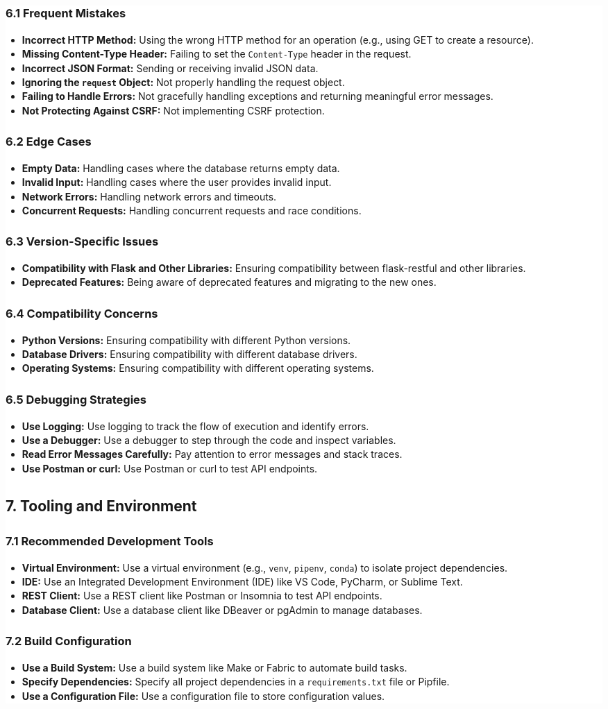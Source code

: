 ### 6.1 Frequent Mistakes

*   **Incorrect HTTP Method:** Using the wrong HTTP method for an operation (e.g., using GET to create a resource).
*   **Missing Content-Type Header:**  Failing to set the `Content-Type` header in the request.
*   **Incorrect JSON Format:** Sending or receiving invalid JSON data.
*   **Ignoring the `request` Object:** Not properly handling the request object.
*   **Failing to Handle Errors:** Not gracefully handling exceptions and returning meaningful error messages.
*   **Not Protecting Against CSRF:** Not implementing CSRF protection.

### 6.2 Edge Cases

*   **Empty Data:**  Handling cases where the database returns empty data.
*   **Invalid Input:** Handling cases where the user provides invalid input.
*   **Network Errors:** Handling network errors and timeouts.
*   **Concurrent Requests:** Handling concurrent requests and race conditions.

### 6.3 Version-Specific Issues

*   **Compatibility with Flask and Other Libraries:** Ensuring compatibility between flask-restful and other libraries.
*   **Deprecated Features:** Being aware of deprecated features and migrating to the new ones.

### 6.4 Compatibility Concerns

*   **Python Versions:**  Ensuring compatibility with different Python versions.
*   **Database Drivers:**  Ensuring compatibility with different database drivers.
*   **Operating Systems:** Ensuring compatibility with different operating systems.

### 6.5 Debugging Strategies

*   **Use Logging:** Use logging to track the flow of execution and identify errors.
*   **Use a Debugger:** Use a debugger to step through the code and inspect variables.
*   **Read Error Messages Carefully:**  Pay attention to error messages and stack traces.
*   **Use Postman or curl:** Use Postman or curl to test API endpoints.

## 7. Tooling and Environment

### 7.1 Recommended Development Tools

*   **Virtual Environment:** Use a virtual environment (e.g., `venv`, `pipenv`, `conda`) to isolate project dependencies.
*   **IDE:** Use an Integrated Development Environment (IDE) like VS Code, PyCharm, or Sublime Text.
*   **REST Client:** Use a REST client like Postman or Insomnia to test API endpoints.
*   **Database Client:** Use a database client like DBeaver or pgAdmin to manage databases.

### 7.2 Build Configuration

*   **Use a Build System:** Use a build system like Make or Fabric to automate build tasks.
*   **Specify Dependencies:** Specify all project dependencies in a `requirements.txt` file or Pipfile.
*   **Use a Configuration File:** Use a configuration file to store configuration values.
